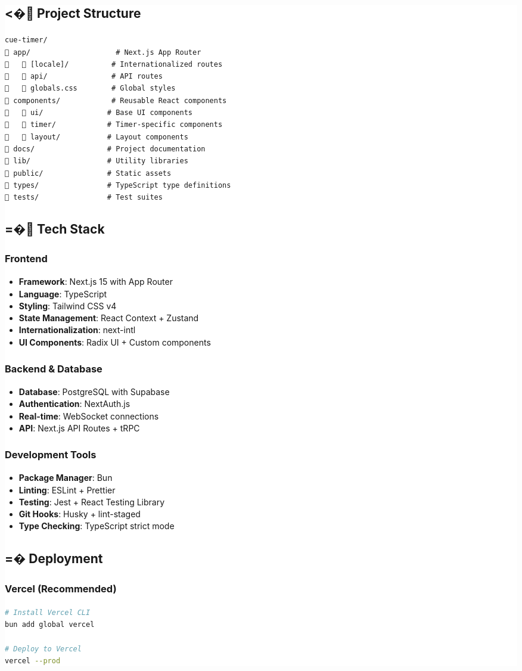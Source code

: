 ## <� Project Structure

```
cue-timer/
   app/                    # Next.js App Router
      [locale]/          # Internationalized routes
      api/               # API routes
      globals.css        # Global styles
   components/            # Reusable React components
      ui/               # Base UI components
      timer/            # Timer-specific components
      layout/           # Layout components
   docs/                 # Project documentation
   lib/                  # Utility libraries
   public/               # Static assets
   types/                # TypeScript type definitions
   tests/                # Test suites
```

## =� Tech Stack

### Frontend

- **Framework**: Next.js 15 with App Router
- **Language**: TypeScript
- **Styling**: Tailwind CSS v4
- **State Management**: React Context + Zustand
- **Internationalization**: next-intl
- **UI Components**: Radix UI + Custom components

### Backend & Database

- **Database**: PostgreSQL with Supabase
- **Authentication**: NextAuth.js
- **Real-time**: WebSocket connections
- **API**: Next.js API Routes + tRPC

### Development Tools

- **Package Manager**: Bun
- **Linting**: ESLint + Prettier
- **Testing**: Jest + React Testing Library
- **Git Hooks**: Husky + lint-staged
- **Type Checking**: TypeScript strict mode

## =� Deployment

### Vercel (Recommended)

```bash
# Install Vercel CLI
bun add global vercel

# Deploy to Vercel
vercel --prod
```
